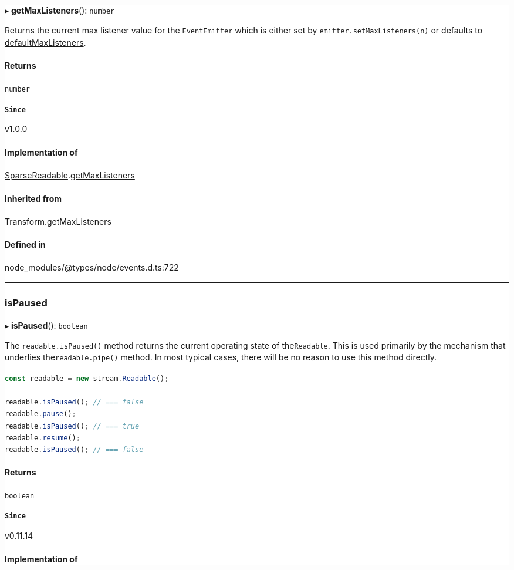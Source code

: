 ▸ **getMaxListeners**(): `number`

Returns the current max listener value for the `EventEmitter` which is either
set by `emitter.setMaxListeners(n)` or defaults to [defaultMaxListeners](sparseStream.SparseFilterStream.md#defaultmaxlisteners).

#### Returns

`number`

**`Since`**

v1.0.0

#### Implementation of

[SparseReadable](../interfaces/sparseStream.SparseReadable.md).[getMaxListeners](../interfaces/sparseStream.SparseReadable.md#getmaxlisteners)

#### Inherited from

Transform.getMaxListeners

#### Defined in

node_modules/@types/node/events.d.ts:722

___

### isPaused

▸ **isPaused**(): `boolean`

The `readable.isPaused()` method returns the current operating state of the`Readable`. This is used primarily by the mechanism that underlies the`readable.pipe()` method. In most
typical cases, there will be no reason to
use this method directly.

```js
const readable = new stream.Readable();

readable.isPaused(); // === false
readable.pause();
readable.isPaused(); // === true
readable.resume();
readable.isPaused(); // === false
```

#### Returns

`boolean`

**`Since`**

v0.11.14

#### Implementation of
